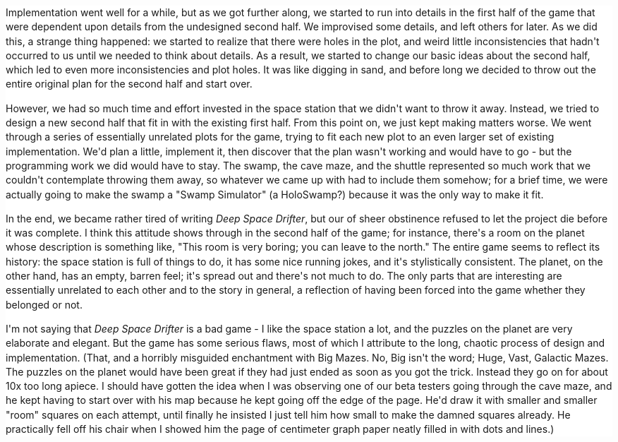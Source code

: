 Implementation went well for a while, but as we got further along, we
started to run into details in the first half of the game that were
dependent upon details from the undesigned second half. We improvised
some details, and left others for later. As we did this, a strange thing
happened: we started to realize that there were holes in the plot, and
weird little inconsistencies that hadn\'t occurred to us until we needed
to think about details. As a result, we started to change our basic
ideas about the second half, which led to even more inconsistencies and
plot holes. It was like digging in sand, and before long we decided to
throw out the entire original plan for the second half and start over.

However, we had so much time and effort invested in the space station
that we didn\'t want to throw it away. Instead, we tried to design a new
second half that fit in with the existing first half. From this point
on, we just kept making matters worse. We went through a series of
essentially unrelated plots for the game, trying to fit each new plot to
an even larger set of existing implementation. We\'d plan a little,
implement it, then discover that the plan wasn\'t working and would have
to go - but the programming work we did would have to stay. The swamp,
the cave maze, and the shuttle represented so much work that we
couldn\'t contemplate throwing them away, so whatever we came up with
had to include them somehow; for a brief time, we were actually going to
make the swamp a \"Swamp Simulator\" (a HoloSwamp?) because it was the
only way to make it fit.

In the end, we became rather tired of writing *Deep Space Drifter*, but
our of sheer obstinence refused to let the project die before it was
complete. I think this attitude shows through in the second half of the
game; for instance, there\'s a room on the planet whose description is
something like, \"This room is very boring; you can leave to the
north.\" The entire game seems to reflect its history: the space station
is full of things to do, it has some nice running jokes, and it\'s
stylistically consistent. The planet, on the other hand, has an empty,
barren feel; it\'s spread out and there\'s not much to do. The only
parts that are interesting are essentially unrelated to each other and
to the story in general, a reflection of having been forced into the
game whether they belonged or not.

I\'m not saying that *Deep Space Drifter* is a bad game - I like the
space station a lot, and the puzzles on the planet are very elaborate
and elegant. But the game has some serious flaws, most of which I
attribute to the long, chaotic process of design and implementation.
(That, and a horribly misguided enchantment with Big Mazes. No, Big
isn\'t the word; Huge, Vast, Galactic Mazes. The puzzles on the planet
would have been great if they had just ended as soon as you got the
trick. Instead they go on for about 10x too long apiece. I should have
gotten the idea when I was observing one of our beta testers going
through the cave maze, and he kept having to start over with his map
because he kept going off the edge of the page. He\'d draw it with
smaller and smaller \"room\" squares on each attempt, until finally he
insisted I just tell him how small to make the damned squares already.
He practically fell off his chair when I showed him the page of
centimeter graph paper neatly filled in with dots and lines.)
